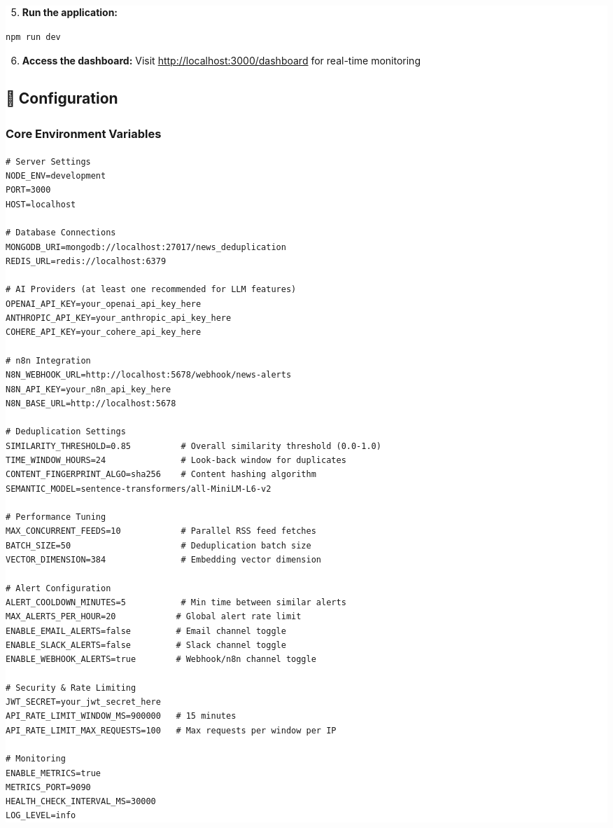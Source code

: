 5. **Run the application:**
```bash
npm run dev
```

6. **Access the dashboard:**
Visit [http://localhost:3000/dashboard](http://localhost:3000/dashboard) for real-time monitoring

## 🔧 Configuration

### Core Environment Variables

```env
# Server Settings
NODE_ENV=development
PORT=3000
HOST=localhost

# Database Connections
MONGODB_URI=mongodb://localhost:27017/news_deduplication
REDIS_URL=redis://localhost:6379

# AI Providers (at least one recommended for LLM features)
OPENAI_API_KEY=your_openai_api_key_here
ANTHROPIC_API_KEY=your_anthropic_api_key_here
COHERE_API_KEY=your_cohere_api_key_here

# n8n Integration
N8N_WEBHOOK_URL=http://localhost:5678/webhook/news-alerts
N8N_API_KEY=your_n8n_api_key_here
N8N_BASE_URL=http://localhost:5678

# Deduplication Settings
SIMILARITY_THRESHOLD=0.85          # Overall similarity threshold (0.0-1.0)
TIME_WINDOW_HOURS=24               # Look-back window for duplicates
CONTENT_FINGERPRINT_ALGO=sha256    # Content hashing algorithm
SEMANTIC_MODEL=sentence-transformers/all-MiniLM-L6-v2

# Performance Tuning
MAX_CONCURRENT_FEEDS=10            # Parallel RSS feed fetches
BATCH_SIZE=50                      # Deduplication batch size
VECTOR_DIMENSION=384               # Embedding vector dimension

# Alert Configuration
ALERT_COOLDOWN_MINUTES=5           # Min time between similar alerts
MAX_ALERTS_PER_HOUR=20            # Global alert rate limit
ENABLE_EMAIL_ALERTS=false         # Email channel toggle
ENABLE_SLACK_ALERTS=false         # Slack channel toggle
ENABLE_WEBHOOK_ALERTS=true        # Webhook/n8n channel toggle

# Security & Rate Limiting
JWT_SECRET=your_jwt_secret_here
API_RATE_LIMIT_WINDOW_MS=900000   # 15 minutes
API_RATE_LIMIT_MAX_REQUESTS=100   # Max requests per window per IP

# Monitoring
ENABLE_METRICS=true
METRICS_PORT=9090
HEALTH_CHECK_INTERVAL_MS=30000
LOG_LEVEL=info
```
